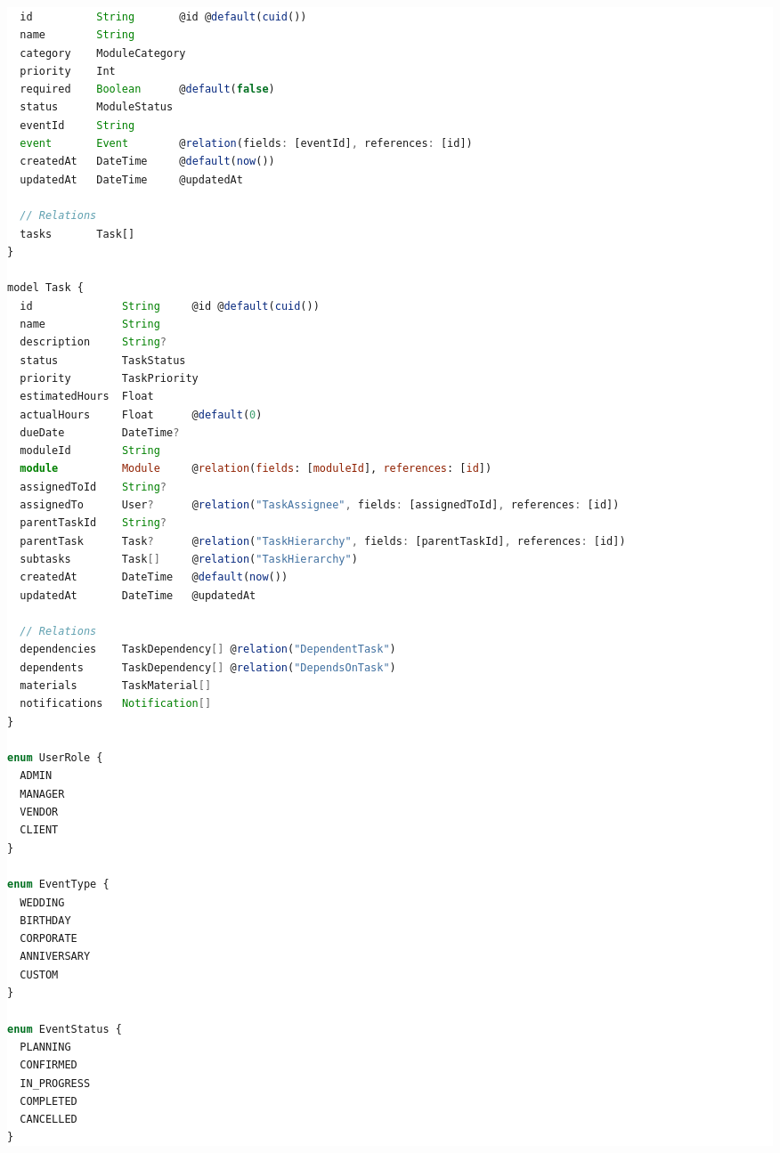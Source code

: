 ```typescript
  id          String       @id @default(cuid())
  name        String
  category    ModuleCategory
  priority    Int
  required    Boolean      @default(false)
  status      ModuleStatus
  eventId     String
  event       Event        @relation(fields: [eventId], references: [id])
  createdAt   DateTime     @default(now())
  updatedAt   DateTime     @updatedAt
  
  // Relations
  tasks       Task[]
}

model Task {
  id              String     @id @default(cuid())
  name            String
  description     String?
  status          TaskStatus
  priority        TaskPriority
  estimatedHours  Float
  actualHours     Float      @default(0)
  dueDate         DateTime?
  moduleId        String
  module          Module     @relation(fields: [moduleId], references: [id])
  assignedToId    String?
  assignedTo      User?      @relation("TaskAssignee", fields: [assignedToId], references: [id])
  parentTaskId    String?
  parentTask      Task?      @relation("TaskHierarchy", fields: [parentTaskId], references: [id])
  subtasks        Task[]     @relation("TaskHierarchy")
  createdAt       DateTime   @default(now())
  updatedAt       DateTime   @updatedAt
  
  // Relations
  dependencies    TaskDependency[] @relation("DependentTask")
  dependents      TaskDependency[] @relation("DependsOnTask")
  materials       TaskMaterial[]
  notifications   Notification[]
}

enum UserRole {
  ADMIN
  MANAGER
  VENDOR
  CLIENT
}

enum EventType {
  WEDDING
  BIRTHDAY
  CORPORATE
  ANNIVERSARY
  CUSTOM
}

enum EventStatus {
  PLANNING
  CONFIRMED
  IN_PROGRESS
  COMPLETED
  CANCELLED
}
```